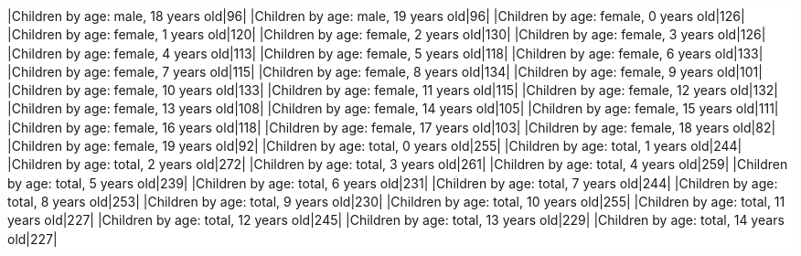 |Children by age: male, 18 years old|96|
|Children by age: male, 19 years old|96|
|Children by age: female, 0 years old|126|
|Children by age: female, 1 years old|120|
|Children by age: female, 2 years old|130|
|Children by age: female, 3 years old|126|
|Children by age: female, 4 years old|113|
|Children by age: female, 5 years old|118|
|Children by age: female, 6 years old|133|
|Children by age: female, 7 years old|115|
|Children by age: female, 8 years old|134|
|Children by age: female, 9 years old|101|
|Children by age: female, 10 years old|133|
|Children by age: female, 11 years old|115|
|Children by age: female, 12 years old|132|
|Children by age: female, 13 years old|108|
|Children by age: female, 14 years old|105|
|Children by age: female, 15 years old|111|
|Children by age: female, 16 years old|118|
|Children by age: female, 17 years old|103|
|Children by age: female, 18 years old|82|
|Children by age: female, 19 years old|92|
|Children by age: total, 0 years old|255|
|Children by age: total, 1 years old|244|
|Children by age: total, 2 years old|272|
|Children by age: total, 3 years old|261|
|Children by age: total, 4 years old|259|
|Children by age: total, 5 years old|239|
|Children by age: total, 6 years old|231|
|Children by age: total, 7 years old|244|
|Children by age: total, 8 years old|253|
|Children by age: total, 9 years old|230|
|Children by age: total, 10 years old|255|
|Children by age: total, 11 years old|227|
|Children by age: total, 12 years old|245|
|Children by age: total, 13 years old|229|
|Children by age: total, 14 years old|227|